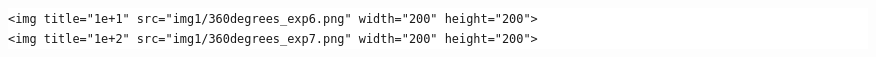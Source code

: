     <img title="1e+1" src="img1/360degrees_exp6.png" width="200" height="200">
    <img title="1e+2" src="img1/360degrees_exp7.png" width="200" height="200">